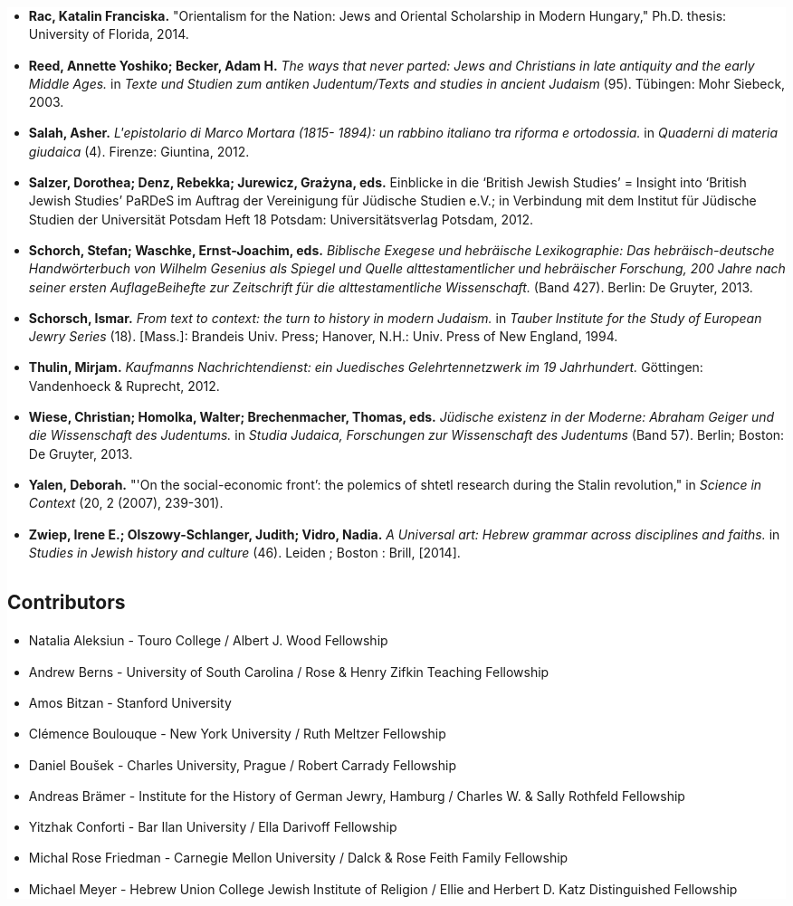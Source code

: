 *   **Rac, Katalin Franciska.** "Orientalism for the Nation: Jews and Oriental Scholarship in Modern Hungary," Ph.D. thesis: University of Florida, 2014.
    
*   **Reed, Annette Yoshiko; Becker, Adam H.** _The ways that never parted: Jews and Christians in late antiquity and the early Middle Ages._ in _Texte und Studien zum antiken Judentum/Texts and studies in ancient Judaism_ (95). Tübingen: Mohr Siebeck, 2003.
    
*   **Salah, Asher.** _L'epistolario di Marco Mortara (1815- 1894): un rabbino italiano tra riforma e ortodossia._ in _Quaderni di materia giudaica_ (4). Firenze: Giuntina, 2012.
    
*   **Salzer, Dorothea; Denz, Rebekka; Jurewicz, Grażyna, eds.** Einblicke in die ‘British Jewish Studies’ = Insight into ‘British Jewish Studies’ PaRDeS im Auftrag der Vereinigung für Jüdische Studien e.V.; in Verbindung mit dem Institut für Jüdische Studien der Universität Potsdam Heft 18 Potsdam: Universitätsverlag Potsdam, 2012.
    
*   **Schorch, Stefan; Waschke, Ernst-Joachim, eds.** _Biblische Exegese und hebräische Lexikographie: Das hebräisch-deutsche Handwörterbuch von Wilhelm Gesenius als Spiegel und Quelle alttestamentlicher und hebräischer Forschung, 200 Jahre nach seiner ersten AuflageBeihefte zur Zeitschrift für die alttestamentliche Wissenschaft._ (Band 427). Berlin: De Gruyter, 2013.
    
*   **Schorsch, Ismar.** _From text to context: the turn to history in modern Judaism._ in _Tauber Institute for the Study of European Jewry Series_ (18). \[Mass.\]: Brandeis Univ. Press; Hanover, N.H.: Univ. Press of New England, 1994.
    
*   **Thulin, Mirjam.** _Kaufmanns Nachrichtendienst: ein Juedisches Gelehrtennetzwerk im 19 Jahrhundert._ Göttingen: Vandenhoeck & Ruprecht, 2012.
    
*   **Wiese, Christian; Homolka, Walter; Brechenmacher, Thomas, eds.** _Jüdische existenz in der Moderne: Abraham Geiger und die Wissenschaft des Judentums._ in _Studia Judaica, Forschungen zur Wissenschaft des Judentums_ (Band 57). Berlin; Boston: De Gruyter, 2013.
    
*   **Yalen, Deborah.** "'On the social-economic front’: the polemics of shtetl research during the Stalin revolution," in _Science in Context_ (20, 2 (2007), 239-301).
    
*   **Zwiep, Irene E.; Olszowy-Schlanger, Judith; Vidro, Nadia.** _A Universal art: Hebrew grammar across disciplines and faiths._ in _Studies in Jewish history and culture_ (46). Leiden ; Boston : Brill, \[2014\].
    

## Contributors

*   Natalia Aleksiun - Touro College / Albert J. Wood Fellowship
    
*   Andrew Berns - University of South Carolina / Rose & Henry Zifkin Teaching Fellowship
    
*   Amos Bitzan - Stanford University
    
*   Clémence Boulouque - New York University / Ruth Meltzer Fellowship
    
*   Daniel Boušek - Charles University, Prague / Robert Carrady Fellowship
    
*   Andreas Brämer - Institute for the History of German Jewry, Hamburg / Charles W. & Sally Rothfeld Fellowship
    
*   Yitzhak Conforti - Bar Ilan University / Ella Darivoff Fellowship
    
*   Michal Rose Friedman - Carnegie Mellon University / Dalck & Rose Feith Family Fellowship
    
*   Michael Meyer - Hebrew Union College Jewish Institute of Religion / Ellie and Herbert D. Katz Distinguished Fellowship
    